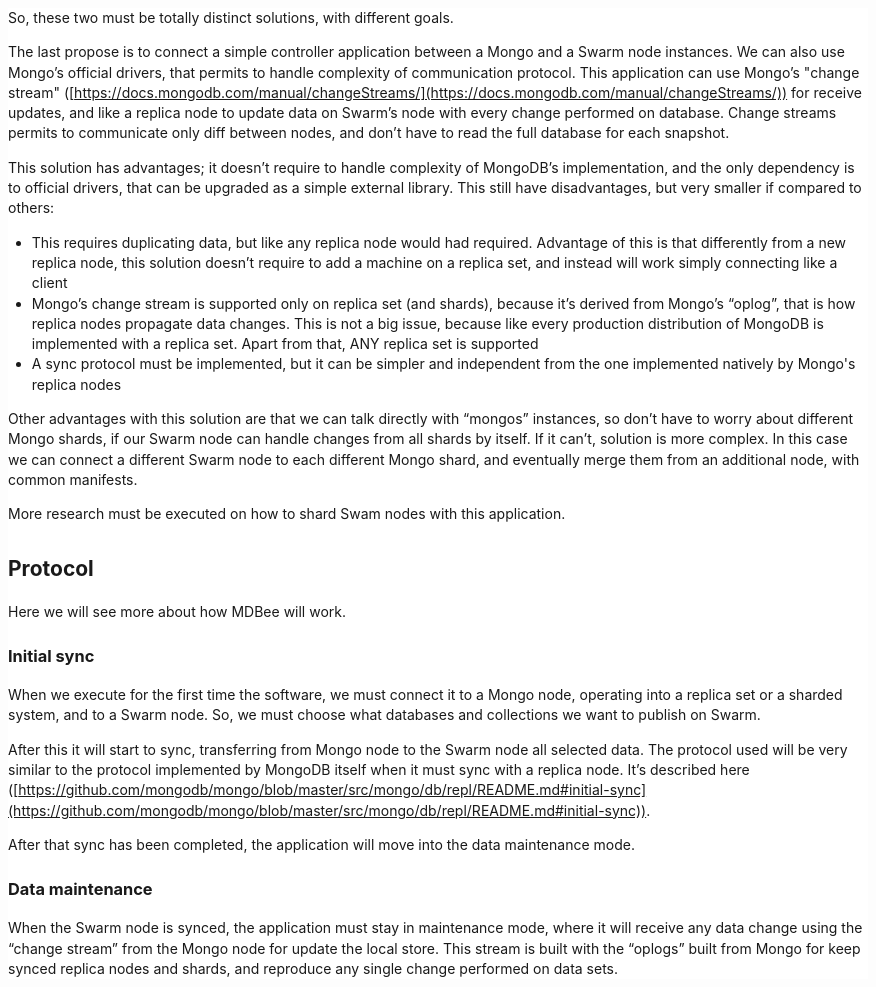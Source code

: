 So, these two must be totally distinct solutions, with different goals.

The last propose is to connect a simple controller application between a Mongo and a Swarm node instances. We can also use Mongo’s official drivers, that permits to handle complexity of communication protocol. This application can use Mongo’s "change stream" ([https://docs.mongodb.com/manual/changeStreams/](https://docs.mongodb.com/manual/changeStreams/)) for receive updates, and like a replica node to update data on Swarm’s node with every change performed on database. Change streams permits to communicate only diff between nodes, and don’t have to read the full database for each snapshot.

This solution has advantages; it doesn’t require to handle complexity of MongoDB’s implementation, and the only dependency is to official drivers, that can be upgraded as a simple external library. This still have disadvantages, but very smaller if compared to others:

* This requires duplicating data, but like any replica node would had required. Advantage of this is that differently from a new replica node, this solution doesn’t require to add a machine on a replica set, and instead will work simply connecting like a client
* Mongo’s change stream is supported only on replica set (and shards), because it’s derived from Mongo’s “oplog”, that is how replica nodes propagate data changes. This is not a big issue, because like every production distribution of MongoDB is implemented with a replica set. Apart from that, ANY replica set is supported
* A sync protocol must be implemented, but it can be simpler and independent from the one implemented natively by Mongo's replica nodes

Other advantages with this solution are that we can talk directly with “mongos” instances, so don’t have to worry about different Mongo shards, if our Swarm node can handle changes from all shards by itself. If it can’t, solution is more complex. In this case we can connect a different Swarm node to each different Mongo shard, and eventually merge them from an additional node, with common manifests.

More research must be executed on how to shard Swam nodes with this application.

## Protocol

Here we will see more about how MDBee will work.

### Initial sync

When we execute for the first time the software, we must connect it to a Mongo node, operating into a replica set or a sharded system, and to a Swarm node. So, we must choose what databases and collections we want to publish on Swarm.

After this it will start to sync, transferring from Mongo node to the Swarm node all selected data. The protocol used will be very similar to the protocol implemented by MongoDB itself when it must sync with a replica node. It’s described here ([https://github.com/mongodb/mongo/blob/master/src/mongo/db/repl/README.md#initial-sync](https://github.com/mongodb/mongo/blob/master/src/mongo/db/repl/README.md#initial-sync)).

After that sync has been completed, the application will move into the data maintenance mode.

### Data maintenance

When the Swarm node is synced, the application must stay in maintenance mode, where it will receive any data change using the “change stream” from the Mongo node for update the local store. This stream is built with the “oplogs” built from Mongo for keep synced replica nodes and shards, and reproduce any single change performed on data sets.
